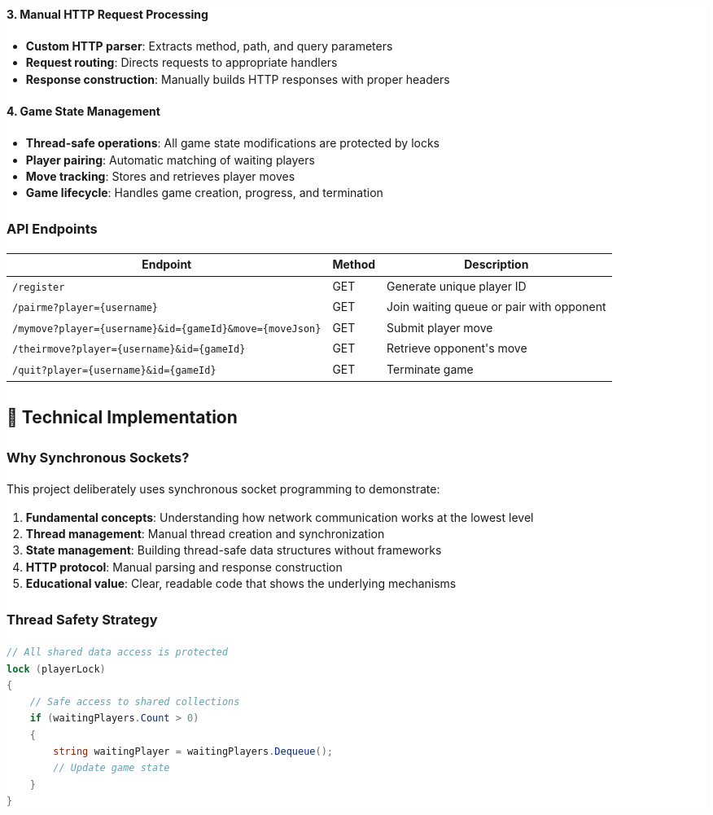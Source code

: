 ```csharp
```

#### 3. Manual HTTP Request Processing
- **Custom HTTP parser**: Extracts method, path, and query parameters
- **Request routing**: Directs requests to appropriate handlers
- **Response construction**: Manually builds HTTP responses with proper headers

#### 4. Game State Management
- **Thread-safe operations**: All game state modifications are protected by locks
- **Player pairing**: Automatic matching of waiting players
- **Move tracking**: Stores and retrieves player moves
- **Game lifecycle**: Handles game creation, progress, and termination

### API Endpoints

| Endpoint | Method | Description |
|----------|--------|-------------|
| `/register` | GET | Generate unique player ID |
| `/pairme?player={username}` | GET | Join waiting queue or pair with opponent |
| `/mymove?player={username}&id={gameId}&move={moveJson}` | GET | Submit player move |
| `/theirmove?player={username}&id={gameId}` | GET | Retrieve opponent's move |
| `/quit?player={username}&id={gameId}` | GET | Terminate game |

## 🔧 Technical Implementation

### Why Synchronous Sockets?

This project deliberately uses synchronous socket programming to demonstrate:

1. **Fundamental concepts**: Understanding how network communication works at the lowest level
2. **Thread management**: Manual thread creation and synchronization
3. **State management**: Building thread-safe data structures without frameworks
4. **HTTP protocol**: Manual parsing and response construction
5. **Educational value**: Clear, readable code that shows the underlying mechanisms

### Thread Safety Strategy

```csharp
// All shared data access is protected
lock (playerLock) 
{
    // Safe access to shared collections
    if (waitingPlayers.Count > 0)
    {
        string waitingPlayer = waitingPlayers.Dequeue();
        // Update game state
    }
}
```
